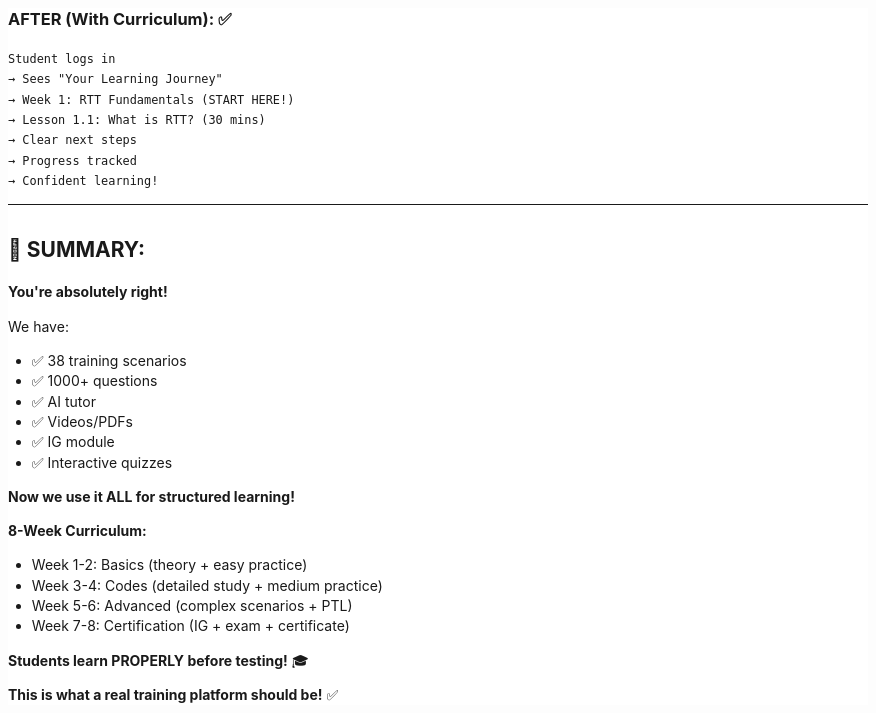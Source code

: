 ### **AFTER (With Curriculum):** ✅
```
Student logs in
→ Sees "Your Learning Journey"
→ Week 1: RTT Fundamentals (START HERE!)
→ Lesson 1.1: What is RTT? (30 mins)
→ Clear next steps
→ Progress tracked
→ Confident learning!
```

---

## **🎯 SUMMARY:**

**You're absolutely right!**

We have:
- ✅ 38 training scenarios
- ✅ 1000+ questions
- ✅ AI tutor
- ✅ Videos/PDFs
- ✅ IG module
- ✅ Interactive quizzes

**Now we use it ALL for structured learning!**

**8-Week Curriculum:**
- Week 1-2: Basics (theory + easy practice)
- Week 3-4: Codes (detailed study + medium practice)
- Week 5-6: Advanced (complex scenarios + PTL)
- Week 7-8: Certification (IG + exam + certificate)

**Students learn PROPERLY before testing!** 🎓

**This is what a real training platform should be!** ✅
